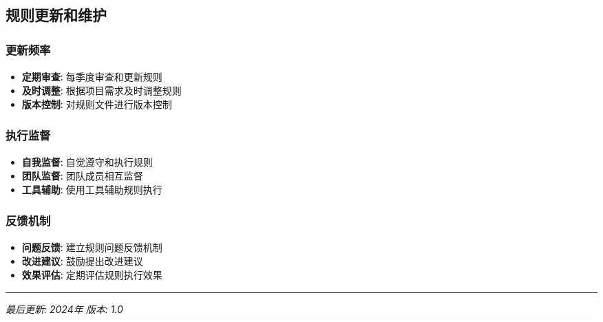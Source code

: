 
## 规则更新和维护

### 更新频率
- **定期审查**: 每季度审查和更新规则
- **及时调整**: 根据项目需求及时调整规则
- **版本控制**: 对规则文件进行版本控制

### 执行监督
- **自我监督**: 自觉遵守和执行规则
- **团队监督**: 团队成员相互监督
- **工具辅助**: 使用工具辅助规则执行

### 反馈机制
- **问题反馈**: 建立规则问题反馈机制
- **改进建议**: 鼓励提出改进建议
- **效果评估**: 定期评估规则执行效果

---

*最后更新: 2024年*
*版本: 1.0*